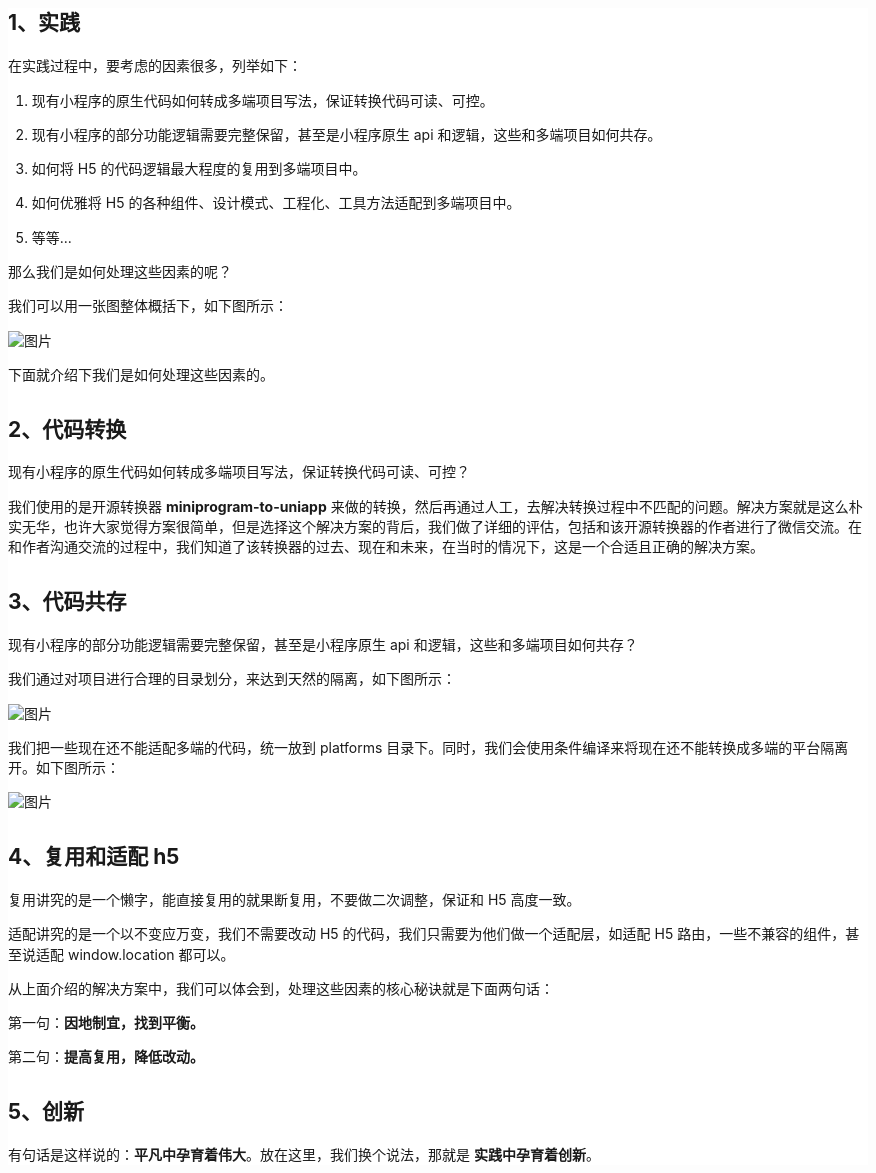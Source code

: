 ## **1、实践**

在实践过程中，要考虑的因素很多，列举如下：

1. 现有小程序的原生代码如何转成多端项目写法，保证转换代码可读、可控。

2. 现有小程序的部分功能逻辑需要完整保留，甚至是小程序原生 api 和逻辑，这些和多端项目如何共存。

3. 如何将 H5 的代码逻辑最大程度的复用到多端项目中。

4. 如何优雅将 H5 的各种组件、设计模式、工程化、工具方法适配到多端项目中。

5. 等等...

那么我们是如何处理这些因素的呢？

我们可以用一张图整体概括下，如下图所示：

![图片](https://mmbiz.qpic.cn/mmbiz_png/4g5IMGibSxt6V3ftVsouZxTGttr3mmNI5gAZtSuye2TtG3grOPVxwpgzA56RLxDbTXAibNJvqVOx87Cg7KKLibKlw/640?wx_fmt=png)

下面就介绍下我们是如何处理这些因素的。

## **2、代码转换**

现有小程序的原生代码如何转成多端项目写法，保证转换代码可读、可控？

我们使用的是开源转换器 **miniprogram-to-uniapp** 来做的转换，然后再通过人工，去解决转换过程中不匹配的问题。解决方案就是这么朴实无华，也许大家觉得方案很简单，但是选择这个解决方案的背后，我们做了详细的评估，包括和该开源转换器的作者进行了微信交流。在和作者沟通交流的过程中，我们知道了该转换器的过去、现在和未来，在当时的情况下，这是一个合适且正确的解决方案。

## **3、代码共存**

现有小程序的部分功能逻辑需要完整保留，甚至是小程序原生 api 和逻辑，这些和多端项目如何共存？

我们通过对项目进行合理的目录划分，来达到天然的隔离，如下图所示：

![图片](https://mmbiz.qpic.cn/mmbiz_png/4g5IMGibSxt6V3ftVsouZxTGttr3mmNI5xetMgudTY2tbsXHwRGbWOqXf8WOGFibACuXYR9VF0INpAWwwkgoic0Hw/640?wx_fmt=png)

我们把一些现在还不能适配多端的代码，统一放到 platforms 目录下。同时，我们会使用条件编译来将现在还不能转换成多端的平台隔离开。如下图所示：

![图片](https://mmbiz.qpic.cn/mmbiz_png/4g5IMGibSxt6V3ftVsouZxTGttr3mmNI5XDcnc0zicCBFLXps5t4m8gBCUWv146icUwU8ibCicAFphia9ukIuKbsibU3g/640?wx_fmt=png)

## **4、复用和适配 h5**

复用讲究的是一个懒字，能直接复用的就果断复用，不要做二次调整，保证和 H5 高度一致。  

适配讲究的是一个以不变应万变，我们不需要改动 H5 的代码，我们只需要为他们做一个适配层，如适配 H5 路由，一些不兼容的组件，甚至说适配 window.location 都可以。

从上面介绍的解决方案中，我们可以体会到，处理这些因素的核心秘诀就是下面两句话：

第一句：**因地制宜，找到平衡。**

第二句：**提高复用，降低改动。**

## **5、创新**

有句话是这样说的：**平凡中孕育着伟大**。放在这里，我们换个说法，那就是 **实践中孕育着创新**。
